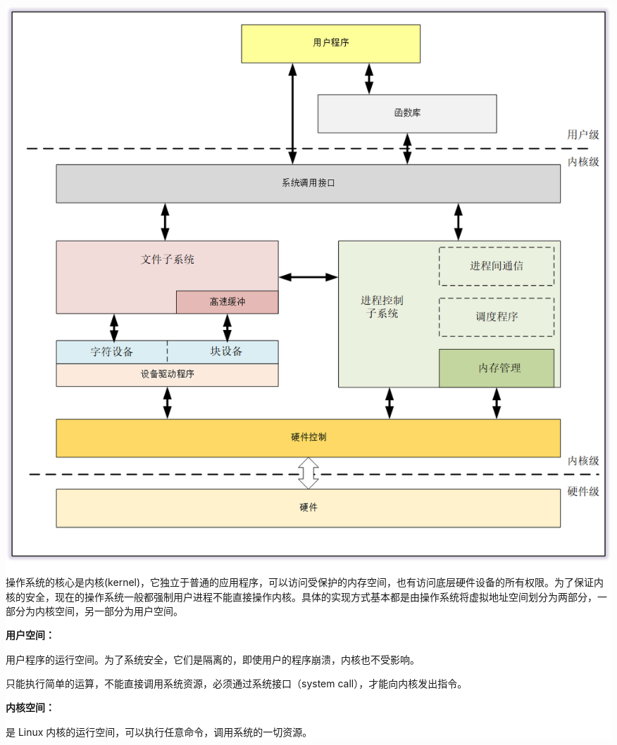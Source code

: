 ![1719905058133](./02-%E8%AE%A1%E7%AE%97%E6%9C%BA%E8%BD%AF%E4%BB%B6%E7%B3%BB%E7%BB%9F/1719905058133.jpg)

操作系统的核心是内核(kernel)，它独立于普通的应用程序，可以访问受保护的内存空间，也有访问底层硬件设备的所有权限。为了保证内核的安全，现在的操作系统一般都强制用户进程不能直接操作内核。具体的实现方式基本都是由操作系统将虚拟地址空间划分为两部分，一部分为内核空间，另一部分为用户空间。

**用户空间：**

用户程序的运行空间。为了系统安全，它们是隔离的，即使用户的程序崩溃，内核也不受影响。

只能执行简单的运算，不能直接调用系统资源，必须通过系统接口（system call），才能向内核发出指令。

**内核空间：**

是 Linux 内核的运行空间，可以执行任意命令，调用系统的一切资源。
